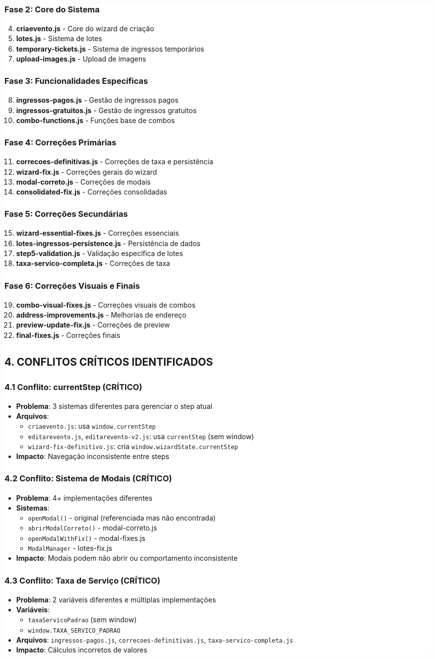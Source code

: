 ### Fase 2: Core do Sistema
4. **criaevento.js** - Core do wizard de criação
5. **lotes.js** - Sistema de lotes
6. **temporary-tickets.js** - Sistema de ingressos temporários
7. **upload-images.js** - Upload de imagens

### Fase 3: Funcionalidades Específicas
8. **ingressos-pagos.js** - Gestão de ingressos pagos
9. **ingressos-gratuitos.js** - Gestão de ingressos gratuitos
10. **combo-functions.js** - Funções base de combos

### Fase 4: Correções Primárias
11. **correcoes-definitivas.js** - Correções de taxa e persistência
12. **wizard-fix.js** - Correções gerais do wizard
13. **modal-correto.js** - Correções de modais
14. **consolidated-fix.js** - Correções consolidadas

### Fase 5: Correções Secundárias
15. **wizard-essential-fixes.js** - Correções essenciais
16. **lotes-ingressos-persistence.js** - Persistência de dados
17. **step5-validation.js** - Validação específica de lotes
18. **taxa-servico-completa.js** - Correções de taxa

### Fase 6: Correções Visuais e Finais
19. **combo-visual-fixes.js** - Correções visuais de combos
20. **address-improvements.js** - Melhorias de endereço
21. **preview-update-fix.js** - Correções de preview
22. **final-fixes.js** - Correções finais

## 4. CONFLITOS CRÍTICOS IDENTIFICADOS

### 4.1 Conflito: currentStep (CRÍTICO)
- **Problema**: 3 sistemas diferentes para gerenciar o step atual
- **Arquivos**: 
  - `criaevento.js`: usa `window.currentStep`
  - `editarevento.js`, `editarevento-v2.js`: usa `currentStep` (sem window)
  - `wizard-fix-definitivo.js`: cria `window.wizardState.currentStep`
- **Impacto**: Navegação inconsistente entre steps

### 4.2 Conflito: Sistema de Modais (CRÍTICO)
- **Problema**: 4+ implementações diferentes
- **Sistemas**:
  - `openModal()` - original (referenciada mas não encontrada)
  - `abrirModalCorreto()` - modal-correto.js
  - `openModalWithFix()` - modal-fixes.js
  - `ModalManager` - lotes-fix.js
- **Impacto**: Modais podem não abrir ou comportamento inconsistente

### 4.3 Conflito: Taxa de Serviço (CRÍTICO)
- **Problema**: 2 variáveis diferentes e múltiplas implementações
- **Variáveis**:
  - `taxaServicoPadrao` (sem window)
  - `window.TAXA_SERVICO_PADRAO`
- **Arquivos**: `ingressos-pagos.js`, `correcoes-definitivas.js`, `taxa-servico-completa.js`
- **Impacto**: Cálculos incorretos de valores
